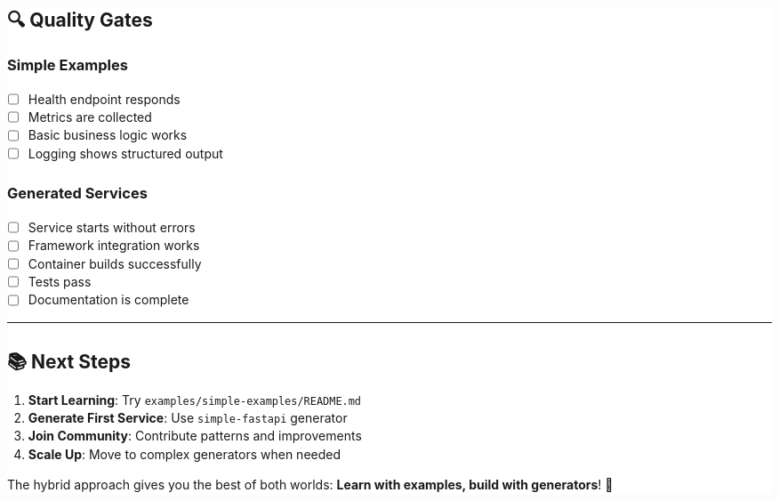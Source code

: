 ## 🔍 Quality Gates

### Simple Examples
- [ ] Health endpoint responds
- [ ] Metrics are collected
- [ ] Basic business logic works
- [ ] Logging shows structured output

### Generated Services
- [ ] Service starts without errors
- [ ] Framework integration works
- [ ] Container builds successfully
- [ ] Tests pass
- [ ] Documentation is complete

---

## 📚 Next Steps

1. **Start Learning**: Try `examples/simple-examples/README.md`
2. **Generate First Service**: Use `simple-fastapi` generator
3. **Join Community**: Contribute patterns and improvements
4. **Scale Up**: Move to complex generators when needed

The hybrid approach gives you the best of both worlds: **Learn with examples, build with generators**! 🚀
